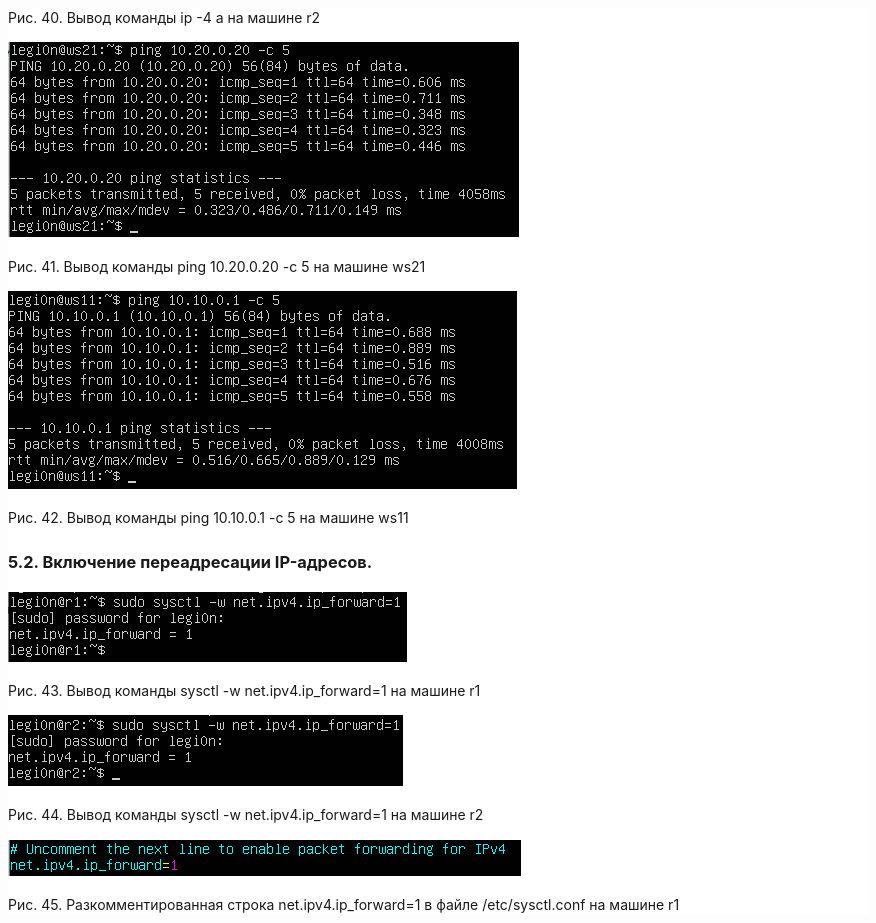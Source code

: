 Рис. 40. Вывод команды ip -4 a на машине r2

![linux](images/Part5_16.PNG)

Рис. 41. Вывод команды ping 10.20.0.20 -c 5 на машине ws21

![linux](images/Part5_17.PNG)

Рис. 42. Вывод команды ping 10.10.0.1 -c 5 на машине ws11

### 5.2. Включение переадресации IP-адресов.

![linux](images/Part5_18.PNG)

Рис. 43. Вывод команды sysctl -w net.ipv4.ip_forward=1 на машине r1

![linux](images/Part5_19.PNG)

Рис. 44. Вывод команды sysctl -w net.ipv4.ip_forward=1 на машине r2

![linux](images/Part5_20.PNG)

Рис. 45. Разкомментированная строка net.ipv4.ip_forward=1 в файле /etc/sysctl.conf на машине r1
